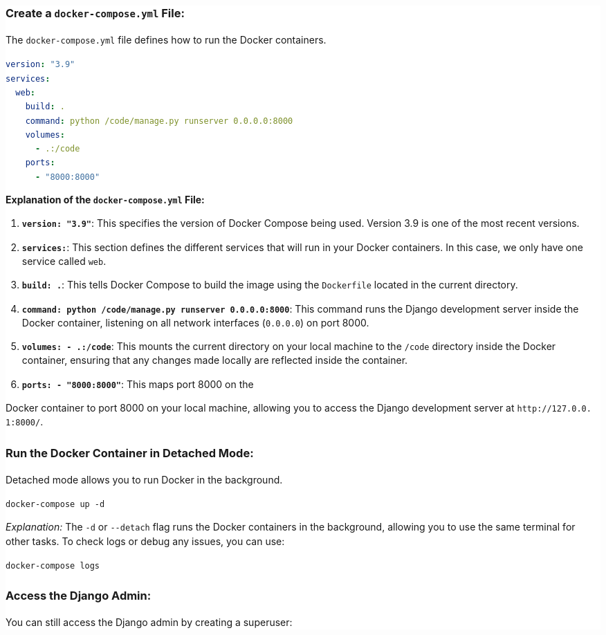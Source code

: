 ### **Create a `docker-compose.yml` File:**

The `docker-compose.yml` file defines how to run the Docker containers.

```yaml
version: "3.9"
services:
  web:
    build: .
    command: python /code/manage.py runserver 0.0.0.0:8000
    volumes:
      - .:/code
    ports:
      - "8000:8000"
```

**Explanation of the `docker-compose.yml` File:**

1. **`version: "3.9"`**: This specifies the version of Docker Compose being used. Version 3.9 is one of the most recent versions.

2. **`services:`**: This section defines the different services that will run in your Docker containers. In this case, we only have one service called `web`.

3. **`build: .`**: This tells Docker Compose to build the image using the `Dockerfile` located in the current directory.

4. **`command: python /code/manage.py runserver 0.0.0.0:8000`**: This command runs the Django development server inside the Docker container, listening on all network interfaces (`0.0.0.0`) on port 8000.

5. **`volumes: - .:/code`**: This mounts the current directory on your local machine to the `/code` directory inside the Docker container, ensuring that any changes made locally are reflected inside the container.

6. **`ports: - "8000:8000"`**: This maps port 8000 on the

 Docker container to port 8000 on your local machine, allowing you to access the Django development server at `http://127.0.0.1:8000/`.

### **Run the Docker Container in Detached Mode:**

Detached mode allows you to run Docker in the background.

```shell
docker-compose up -d
```

*Explanation:* The `-d` or `--detach` flag runs the Docker containers in the background, allowing you to use the same terminal for other tasks. To check logs or debug any issues, you can use:

```shell
docker-compose logs
```

### **Access the Django Admin:**

You can still access the Django admin by creating a superuser:
